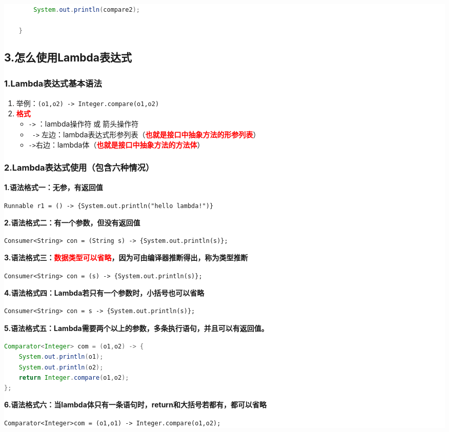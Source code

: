```java
        System.out.println(compare2);

    }
```

## 3.怎么使用Lambda表达式

### 1.Lambda表达式基本语法

1. 举例：`(o1,o2) -> Integer.compare(o1,o2)`
2. **<span style='color:red;'>格式</span>**
   + `->` ：lambda操作符 或 箭头操作符
   + ` ->` 左边：lambda表达式形参列表（**<span style='color:red;'>也就是接口中抽象方法的形参列表</span>**）
   + `->`右边：lambda体（**<span style='color:red;'>也就是接口中抽象方法的方法体</span>**）



### 2.Lambda表达式使用（包含六种情况）

**1.语法格式一：无参，有返回值**

```
Runnable r1 = () -> {System.out.println("hello lambda!")}
```

**2.语法格式二：有一个参数，但没有返回值**

```
Consumer<String> con = (String s) -> {System.out.println(s)};
```

**3.语法格式三：<span style='color:red;'>数据类型可以省略</span>，因为可由编译器推断得出，称为类型推断**

```
Consumer<String> con = (s) -> {System.out.println(s)};
```

**4.语法格式四：Lambda若只有一个参数时，小括号也可以省略**

```
Consumer<String> con = s -> {System.out.println(s)};
```

**5.语法格式五：Lambda需要两个以上的参数，多条执行语句，并且可以有返回值。**

```java
Comparator<Integer> com = (o1,o2) -> {
	System.out.println(o1);
	System.out.println(o2);
	return Integer.compare(o1,o2);
};
```

**6.语法格式六：当lambda体只有一条语句时，return和大括号若都有，都可以省略**

```
Comparator<Integer>com = (o1,o1) ->	Integer.compare(o1,o2);
```
